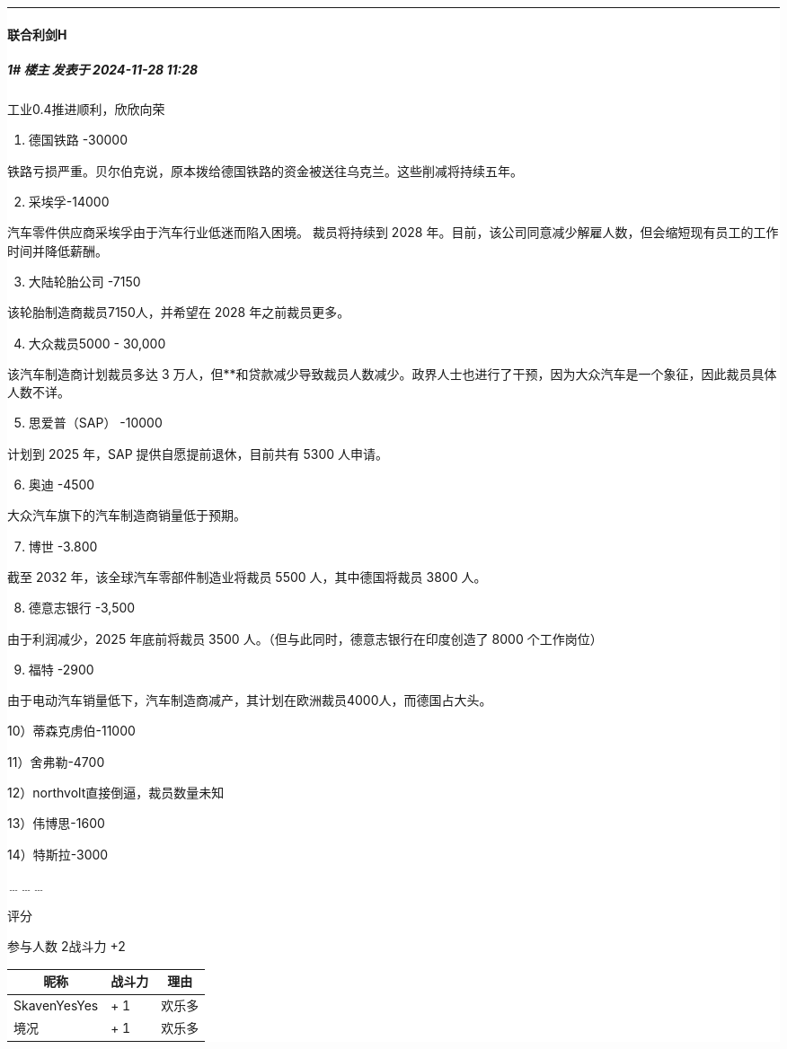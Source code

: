 ﻿
*****

####  联合利剑H  
##### 1#       楼主       发表于 2024-11-28 11:28

工业0.4推进顺利，欣欣向荣

1) 德国铁路 -30000

铁路亏损严重。贝尔伯克说，原本拨给德国铁路的资金被送往乌克兰。这些削减将持续五年。

2) 采埃孚-14000

汽车零件供应商采埃孚由于汽车行业低迷而陷入困境。 裁员将持续到 2028 年。目前，该公司同意减少解雇人数，但会缩短现有员工的工作时间并降低薪酬。

3) 大陆轮胎公司 -7150

该轮胎制造商裁员7150人，并希望在 2028 年之前裁员更多。

4) 大众裁员5000 - 30,000

该汽车制造商计划裁员多达 3 万人，但**和贷款减少导致裁员人数减少。政界人士也进行了干预，因为大众汽车是一个象征，因此裁员具体人数不详。

5) 思爱普（SAP） -10000

计划到 2025 年，SAP 提供自愿提前退休，目前共有 5300 人申请。

6) 奥迪 -4500

大众汽车旗下的汽车制造商销量低于预期。

7) 博世 -3.800

截至 2032 年，该全球汽车零部件制造业将裁员 5500 人，其中德国将裁员 3800 人。

8) 德意志银行 -3,500

由于利润减少，2025 年底前将裁员 3500 人。（但与此同时，德意志银行在印度创造了 8000 个工作岗位）

9) 福特 -2900

由于电动汽车销量低下，汽车制造商减产，其计划在欧洲裁员4000人，而德国占大头。

10）蒂森克虏伯-11000

11）舍弗勒-4700

12）northvolt直接倒逼，裁员数量未知

13）伟博思-1600

14）特斯拉-3000

﹍﹍﹍

评分

 参与人数 2战斗力 +2

|昵称|战斗力|理由|
|----|---|---|
| SkavenYesYes| + 1|欢乐多|
| 境况| + 1|欢乐多|
